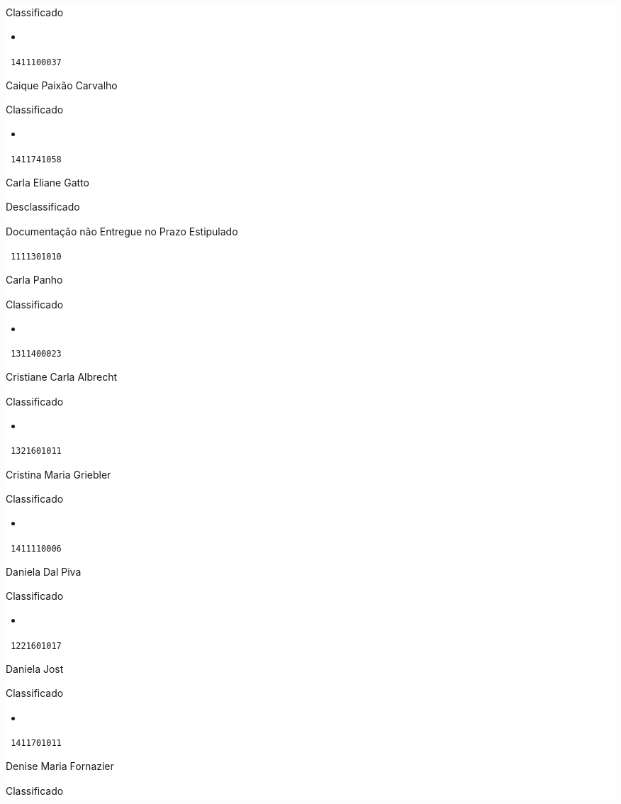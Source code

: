   Classificado

   -

     1411100037

   Caique Paixão Carvalho

   Classificado

   -

     1411741058

   Carla Eliane Gatto

   Desclassificado

   Documentação não Entregue no Prazo Estipulado

     1111301010

   Carla Panho

   Classificado

   -

     1311400023

   Cristiane Carla Albrecht

   Classificado

   -

     1321601011

   Cristina Maria Griebler

   Classificado

   -

     1411110006

   Daniela Dal Piva

   Classificado

   -

     1221601017

   Daniela Jost

   Classificado

   -

     1411701011

   Denise Maria Fornazier

   Classificado
